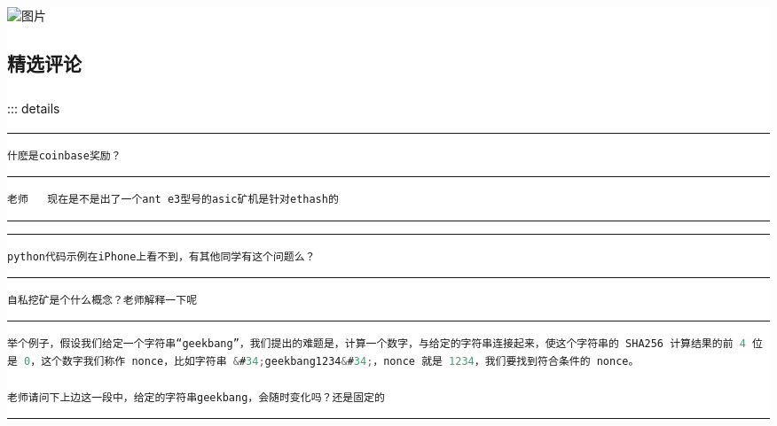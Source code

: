 ![图片](https://static001.geekbang.org/resource/image/25/b7/25d35548526eefde68b5490cf13f83b7.jpg)

精选评论 
 ------- 
 ::: details 
<a style='font-size:1.5em;font-weight:bold'></a> 



 ----- 
<a style='font-size:1.5em;font-weight:bold'></a> 


 ```java 
什麽是coinbase奖励？
```

 ----- 
<a style='font-size:1.5em;font-weight:bold'></a> 


 ```java 
老师   现在是不是出了一个ant e3型号的asic矿机是针对ethash的
```

 ----- 
<a style='font-size:1.5em;font-weight:bold'></a> 



 ----- 
<a style='font-size:1.5em;font-weight:bold'></a> 


 ```java 
python代码示例在iPhone上看不到，有其他同学有这个问题么？
```

 ----- 
<a style='font-size:1.5em;font-weight:bold'></a> 


 ```java 
自私挖矿是个什么概念？老师解释一下呢
```

 ----- 
<a style='font-size:1.5em;font-weight:bold'></a> 


 ```java 
举个例子，假设我们给定一个字符串“geekbang”，我们提出的难题是，计算一个数字，与给定的字符串连接起来，使这个字符串的 SHA256 计算结果的前 4 位是 0，这个数字我们称作 nonce，比如字符串 &#34;geekbang1234&#34;，nonce 就是 1234，我们要找到符合条件的 nonce。

老师请问下上边这一段中，给定的字符串geekbang，会随时变化吗？还是固定的

```

 ----- 
<a style='font-size:1.5em;font-weight:bold'></a> 

